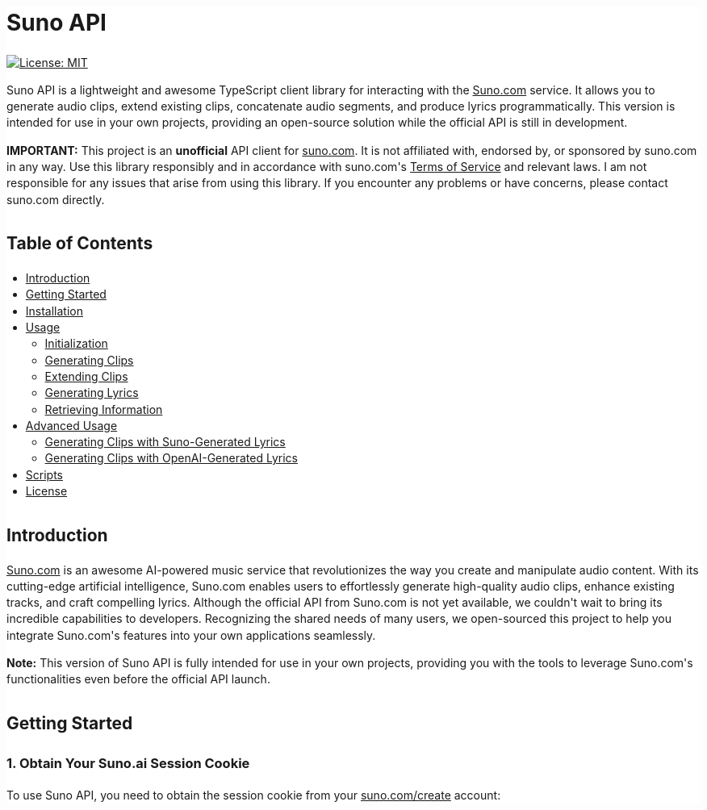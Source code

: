 # Suno API

[![License: MIT](https://img.shields.io/badge/License-MIT-yellow.svg)](https://opensource.org/licenses/MIT)

Suno API is a lightweight and awesome TypeScript client library for interacting with the [Suno.com](https://suno.com) service. It allows you to generate audio clips, extend existing clips, concatenate audio segments, and produce lyrics programmatically. This version is intended for use in your own projects, providing an open-source solution while the official API is still in development.

**IMPORTANT:** This project is an **unofficial** API client for [suno.com](https://suno.com). It is not affiliated with, endorsed by, or sponsored by suno.com in any way. Use this library responsibly and in accordance with suno.com's [Terms of Service](https://suno.com/terms) and relevant laws. I am not responsible for any issues that arise from using this library. If you encounter any problems or have concerns, please contact suno.com directly.

## Table of Contents

- [Introduction](#introduction)
- [Getting Started](#getting-started)
- [Installation](#installation)
- [Usage](#usage)
  - [Initialization](#initialization)
  - [Generating Clips](#generating-clips)
  - [Extending Clips](#extending-clips)
  - [Generating Lyrics](#generating-lyrics)
  - [Retrieving Information](#retrieving-information)
- [Advanced Usage](#advanced-usage)
  - [Generating Clips with Suno-Generated Lyrics](#generating-clips-with-suno-generated-lyrics)
  - [Generating Clips with OpenAI-Generated Lyrics](#generating-clips-with-openai-generated-lyrics)
- [Scripts](#scripts)
- [License](#license)

## Introduction

[Suno.com](https://suno.com) is an awesome AI-powered music service that revolutionizes the way you create and manipulate audio content. With its cutting-edge artificial intelligence, Suno.com enables users to effortlessly generate high-quality audio clips, enhance existing tracks, and craft compelling lyrics. Although the official API from Suno.com is not yet available, we couldn't wait to bring its incredible capabilities to developers. Recognizing the shared needs of many users, we open-sourced this project to help you integrate Suno.com's features into your own applications seamlessly.

**Note:** This version of Suno API is fully intended for use in your own projects, providing you with the tools to leverage Suno.com's functionalities even before the official API launch.

## Getting Started

### 1. Obtain Your Suno.ai Session Cookie

To use Suno API, you need to obtain the session cookie from your [suno.com/create](https://suno.com/create) account:
